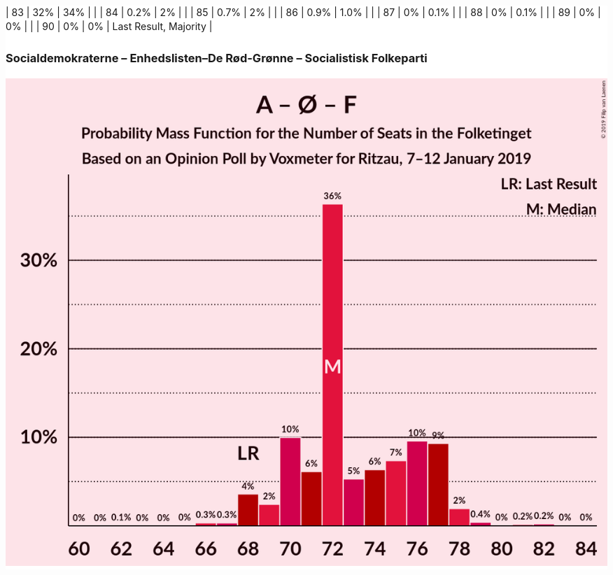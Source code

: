 | 83 | 32% | 34% |  |
| 84 | 0.2% | 2% |  |
| 85 | 0.7% | 2% |  |
| 86 | 0.9% | 1.0% |  |
| 87 | 0% | 0.1% |  |
| 88 | 0% | 0.1% |  |
| 89 | 0% | 0% |  |
| 90 | 0% | 0% | Last Result, Majority |

### Socialdemokraterne – Enhedslisten–De Rød-Grønne – Socialistisk Folkeparti

![Graph with seats probability mass function not yet produced](2019-01-12-Voxmeter-coalitions-seats-pmf-a–ø–f.png "Seats Probability Mass Function")

